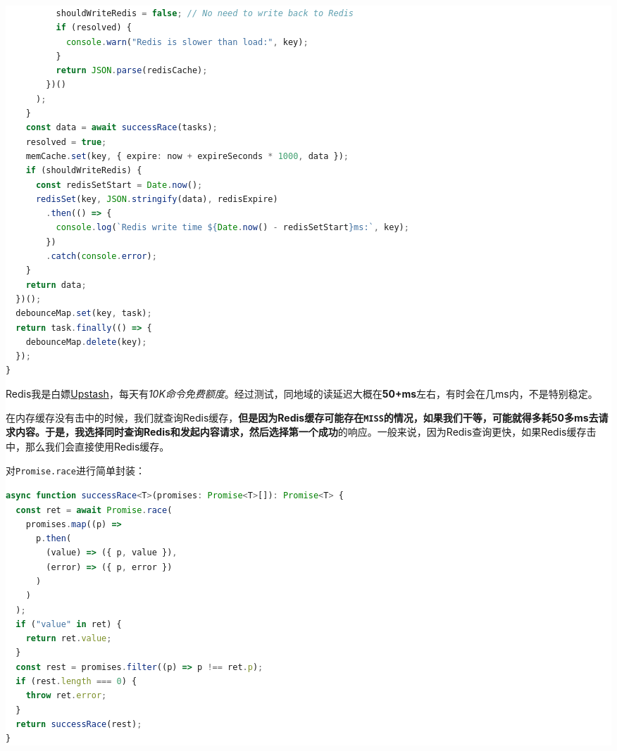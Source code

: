 ```ts filename=app/lib/cache.server.ts lines=[30-46,52-59]
          shouldWriteRedis = false; // No need to write back to Redis
          if (resolved) {
            console.warn("Redis is slower than load:", key);
          }
          return JSON.parse(redisCache);
        })()
      );
    }
    const data = await successRace(tasks);
    resolved = true;
    memCache.set(key, { expire: now + expireSeconds * 1000, data });
    if (shouldWriteRedis) {
      const redisSetStart = Date.now();
      redisSet(key, JSON.stringify(data), redisExpire)
        .then(() => {
          console.log(`Redis write time ${Date.now() - redisSetStart}ms:`, key);
        })
        .catch(console.error);
    }
    return data;
  })();
  debounceMap.set(key, task);
  return task.finally(() => {
    debounceMap.delete(key);
  });
}
```

Redis我是白嫖[Upstash](https://upstash.com/)，每天有*10K命令免费额度*。经过测试，同地域的读延迟大概在**50+ms**左右，有时会在几ms内，不是特别稳定。

在内存缓存没有击中的时候，我们就查询Redis缓存，**但是因为Redis缓存可能存在`MISS`的情况，如果我们干等，可能就得多耗50多ms去请求内容。**于是，我选择同时查询Redis和发起内容请求，然后选择**第一个成功**的响应。一般来说，因为Redis查询更快，如果Redis缓存击中，那么我们会直接使用Redis缓存。

对`Promise.race`进行简单封装：

```ts
async function successRace<T>(promises: Promise<T>[]): Promise<T> {
  const ret = await Promise.race(
    promises.map((p) =>
      p.then(
        (value) => ({ p, value }),
        (error) => ({ p, error })
      )
    )
  );
  if ("value" in ret) {
    return ret.value;
  }
  const rest = promises.filter((p) => p !== ret.p);
  if (rest.length === 0) {
    throw ret.error;
  }
  return successRace(rest);
}
```
